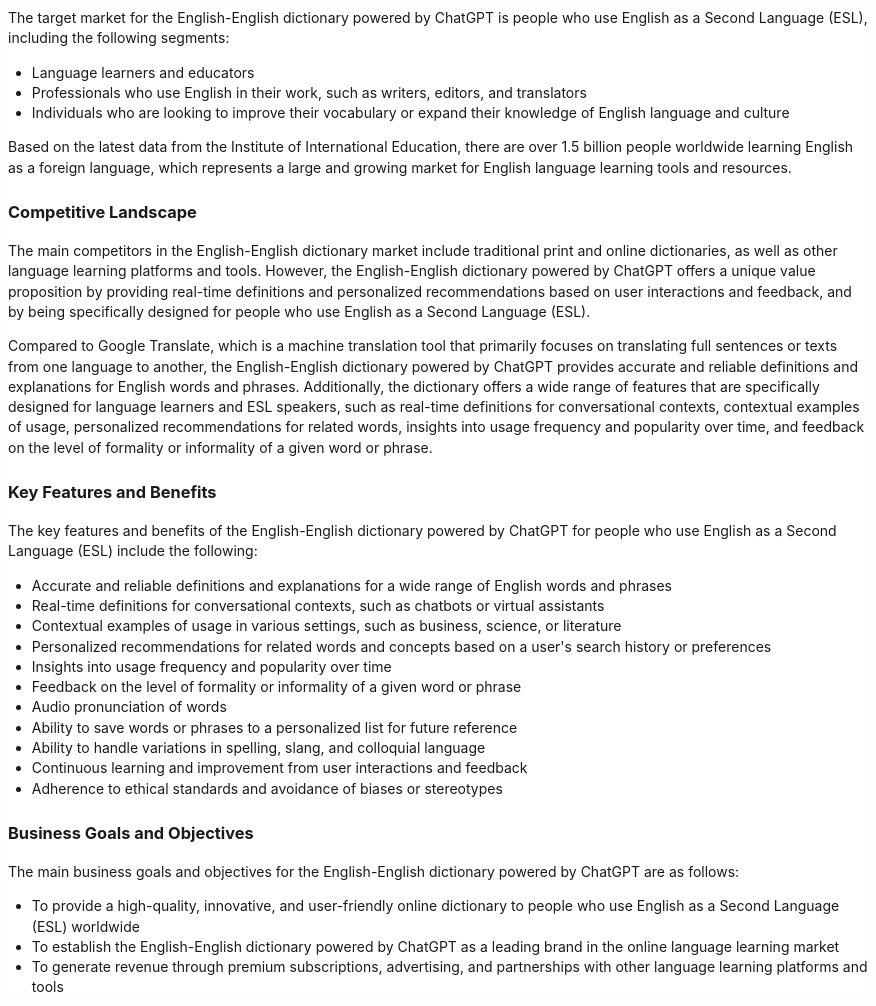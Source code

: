 The target market for the English-English dictionary powered by ChatGPT is people who use English as a Second Language (ESL), including the following segments:

-   Language learners and educators
-   Professionals who use English in their work, such as writers, editors, and translators
-   Individuals who are looking to improve their vocabulary or expand their knowledge of English language and culture

Based on the latest data from the Institute of International Education, there are over 1.5 billion people worldwide learning English as a foreign language, which represents a large and growing market for English language learning tools and resources.

### Competitive Landscape

The main competitors in the English-English dictionary market include traditional print and online dictionaries, as well as other language learning platforms and tools. However, the English-English dictionary powered by ChatGPT offers a unique value proposition by providing real-time definitions and personalized recommendations based on user interactions and feedback, and by being specifically designed for people who use English as a Second Language (ESL).

Compared to Google Translate, which is a machine translation tool that primarily focuses on translating full sentences or texts from one language to another, the English-English dictionary powered by ChatGPT provides accurate and reliable definitions and explanations for English words and phrases. Additionally, the dictionary offers a wide range of features that are specifically designed for language learners and ESL speakers, such as real-time definitions for conversational contexts, contextual examples of usage, personalized recommendations for related words, insights into usage frequency and popularity over time, and feedback on the level of formality or informality of a given word or phrase.

### Key Features and Benefits

The key features and benefits of the English-English dictionary powered by ChatGPT for people who use English as a Second Language (ESL) include the following:

-   Accurate and reliable definitions and explanations for a wide range of English words and phrases
-   Real-time definitions for conversational contexts, such as chatbots or virtual assistants
-   Contextual examples of usage in various settings, such as business, science, or literature
-   Personalized recommendations for related words and concepts based on a user's search history or preferences
-   Insights into usage frequency and popularity over time
-   Feedback on the level of formality or informality of a given word or phrase
-   Audio pronunciation of words
-   Ability to save words or phrases to a personalized list for future reference
-   Ability to handle variations in spelling, slang, and colloquial language
-   Continuous learning and improvement from user interactions and feedback
-   Adherence to ethical standards and avoidance of biases or stereotypes

### Business Goals and Objectives

The main business goals and objectives for the English-English dictionary powered by ChatGPT are as follows:

-   To provide a high-quality, innovative, and user-friendly online dictionary to people who use English as a Second Language (ESL) worldwide
-   To establish the English-English dictionary powered by ChatGPT as a leading brand in the online language learning market
-   To generate revenue through premium subscriptions, advertising, and partnerships with other language learning platforms and tools 
